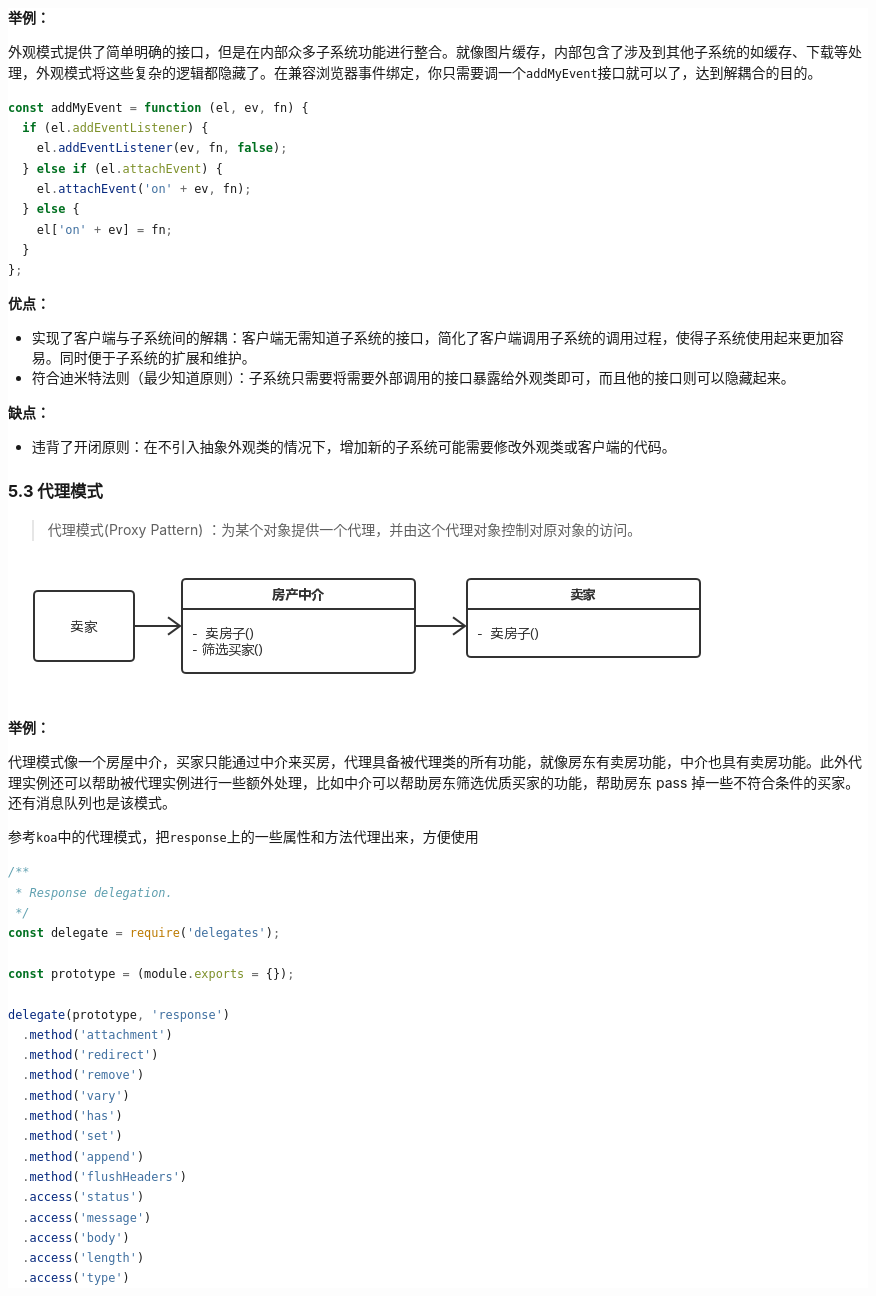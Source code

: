 **举例：**

外观模式提供了简单明确的接口，但是在内部众多子系统功能进行整合。就像图片缓存，内部包含了涉及到其他子系统的如缓存、下载等处理，外观模式将这些复杂的逻辑都隐藏了。在兼容浏览器事件绑定，你只需要调一个`addMyEvent`接口就可以了，达到解耦合的目的。

```js
const addMyEvent = function (el, ev, fn) {
  if (el.addEventListener) {
    el.addEventListener(ev, fn, false);
  } else if (el.attachEvent) {
    el.attachEvent('on' + ev, fn);
  } else {
    el['on' + ev] = fn;
  }
};
```

**优点：**

- 实现了客户端与子系统间的解耦：客户端无需知道子系统的接口，简化了客户端调用子系统的调用过程，使得子系统使用起来更加容易。同时便于子系统的扩展和维护。
- 符合迪米特法则（最少知道原则）：子系统只需要将需要外部调用的接口暴露给外观类即可，而且他的接口则可以隐藏起来。

**缺点：**

- 违背了开闭原则：在不引入抽象外观类的情况下，增加新的子系统可能需要修改外观类或客户端的代码。

### 5.3 代理模式

> 代理模式(Proxy Pattern) ：为某个对象提供一个代理，并由这个代理对象控制对原对象的访问。

![](../../../assets/article/designPattern/代理.png)

**举例：**

代理模式像一个房屋中介，买家只能通过中介来买房，代理具备被代理类的所有功能，就像房东有卖房功能，中介也具有卖房功能。此外代理实例还可以帮助被代理实例进行一些额外处理，比如中介可以帮助房东筛选优质买家的功能，帮助房东 pass 掉一些不符合条件的买家。还有消息队列也是该模式。

参考`koa`中的代理模式，把`response`上的一些属性和方法代理出来，方便使用

```js
/**
 * Response delegation.
 */
const delegate = require('delegates');

const prototype = (module.exports = {});

delegate(prototype, 'response')
  .method('attachment')
  .method('redirect')
  .method('remove')
  .method('vary')
  .method('has')
  .method('set')
  .method('append')
  .method('flushHeaders')
  .access('status')
  .access('message')
  .access('body')
  .access('length')
  .access('type')
```